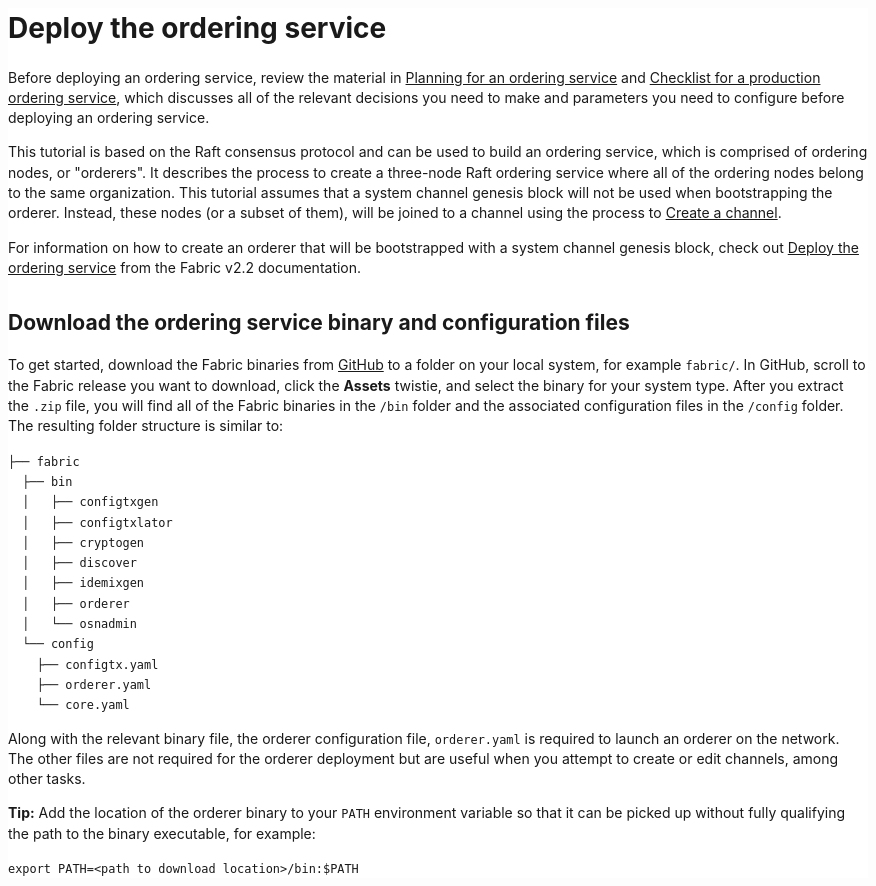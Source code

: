 # Deploy the ordering service

Before deploying an ordering service, review the material in [Planning for an ordering service](./ordererplan.html) and [Checklist for a production ordering service](./ordererchecklist.html), which discusses all of the relevant decisions you need to make and parameters you need to configure before deploying an ordering service.

This tutorial is based on the Raft consensus protocol and can be used to build an ordering service, which is comprised of ordering nodes, or "orderers". It describes the process to create a three-node Raft ordering service where all of the ordering nodes belong to the same organization. This tutorial assumes that a system channel genesis block will not be used when bootstrapping the orderer. Instead, these nodes (or a subset of them), will be joined to a channel using the process to [Create a channel](../create_channel/create_channel_participation.html).

For information on how to create an orderer that will be bootstrapped with a system channel genesis block, check out [Deploy the ordering service](https://hyperledger-fabric.readthedocs.io/en/release-2.2/deployorderer/ordererdeploy.html) from the Fabric v2.2 documentation.

## Download the ordering service binary and configuration files

To get started, download the Fabric binaries from [GitHub](https://github.com/hyperledger/fabric/releases) to a folder on your local system, for example `fabric/`. In GitHub, scroll to the Fabric release you want to download, click the **Assets** twistie, and select the binary for your system type. After you extract the `.zip` file, you will find all of the Fabric binaries in the `/bin` folder and the associated configuration files in the `/config` folder.
The resulting folder structure is similar to:

```
├── fabric
  ├── bin
  │   ├── configtxgen
  │   ├── configtxlator
  │   ├── cryptogen
  │   ├── discover
  │   ├── idemixgen
  │   ├── orderer
  │   └── osnadmin
  └── config
    ├── configtx.yaml
    ├── orderer.yaml
    └── core.yaml
```

Along with the relevant binary file, the orderer configuration file, `orderer.yaml` is required to launch an orderer on the network. The other files are not required for the orderer deployment but are useful when you attempt to create or edit channels, among other tasks.

**Tip:** Add the location of the orderer binary to your `PATH` environment variable so that it can be picked up without fully qualifying the path to the binary executable, for example:

```
export PATH=<path to download location>/bin:$PATH
```
